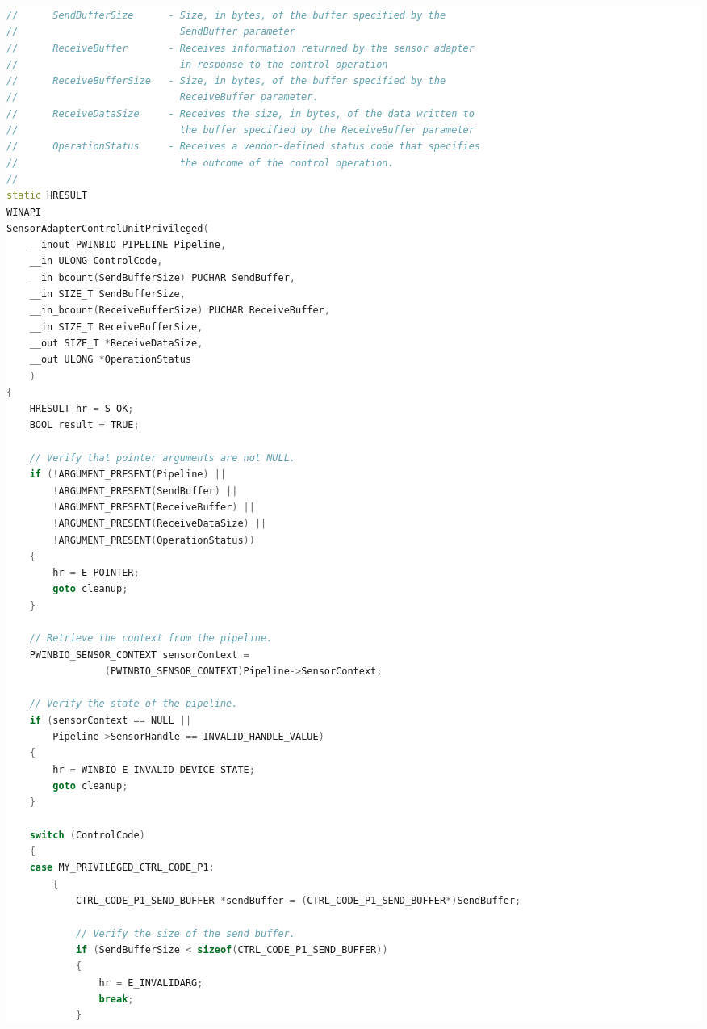 ```cpp
//      SendBufferSize      - Size, in bytes, of the buffer specified by the 
//                            SendBuffer parameter
//      ReceiveBuffer       - Receives information returned by the sensor adapter
//                            in response to the control operation
//      ReceiveBufferSize   - Size, in bytes, of the buffer specified by the 
//                            ReceiveBuffer parameter.
//      ReceiveDataSize     - Receives the size, in bytes, of the data written to 
//                            the buffer specified by the ReceiveBuffer parameter
//      OperationStatus     - Receives a vendor-defined status code that specifies 
//                            the outcome of the control operation.
//
static HRESULT
WINAPI
SensorAdapterControlUnitPrivileged(
    __inout PWINBIO_PIPELINE Pipeline,
    __in ULONG ControlCode,
    __in_bcount(SendBufferSize) PUCHAR SendBuffer,
    __in SIZE_T SendBufferSize,
    __in_bcount(ReceiveBufferSize) PUCHAR ReceiveBuffer,
    __in SIZE_T ReceiveBufferSize,
    __out SIZE_T *ReceiveDataSize,
    __out ULONG *OperationStatus
    )
{
    HRESULT hr = S_OK;
    BOOL result = TRUE;

    // Verify that pointer arguments are not NULL.
    if (!ARGUMENT_PRESENT(Pipeline) ||
        !ARGUMENT_PRESENT(SendBuffer) ||
        !ARGUMENT_PRESENT(ReceiveBuffer) ||
        !ARGUMENT_PRESENT(ReceiveDataSize) ||
        !ARGUMENT_PRESENT(OperationStatus))
    {
        hr = E_POINTER;
        goto cleanup;
    }

    // Retrieve the context from the pipeline.
    PWINBIO_SENSOR_CONTEXT sensorContext = 
                 (PWINBIO_SENSOR_CONTEXT)Pipeline->SensorContext;

    // Verify the state of the pipeline.
    if (sensorContext == NULL || 
        Pipeline->SensorHandle == INVALID_HANDLE_VALUE)
    {
        hr = WINBIO_E_INVALID_DEVICE_STATE;
        goto cleanup;
    }

    switch (ControlCode)
    {
    case MY_PRIVILEGED_CTRL_CODE_P1:
        {
            CTRL_CODE_P1_SEND_BUFFER *sendBuffer = (CTRL_CODE_P1_SEND_BUFFER*)SendBuffer;

            // Verify the size of the send buffer.
            if (SendBufferSize < sizeof(CTRL_CODE_P1_SEND_BUFFER))
            {
                hr = E_INVALIDARG;
                break;
            }

```